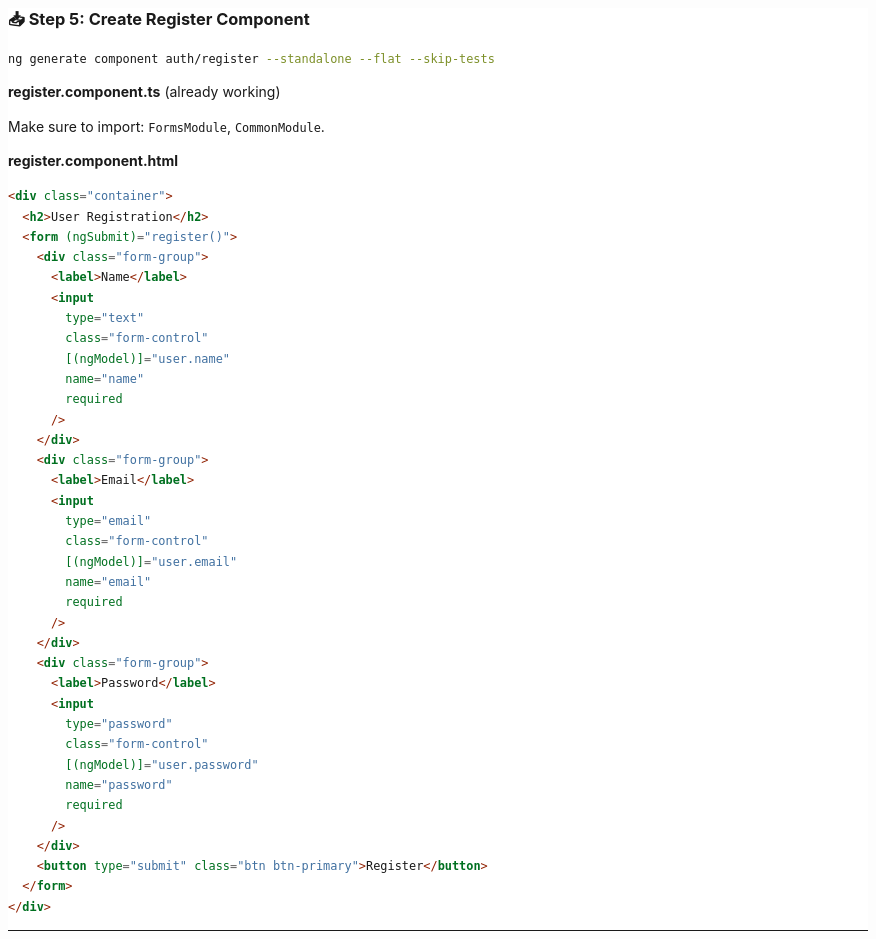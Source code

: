 
### 📥 Step 5: Create Register Component

```bash
ng generate component auth/register --standalone --flat --skip-tests

```

**register.component.ts** (already working)

Make sure to import: `FormsModule`, `CommonModule`.

**register.component.html**

```html
<div class="container">
  <h2>User Registration</h2>
  <form (ngSubmit)="register()">
    <div class="form-group">
      <label>Name</label>
      <input
        type="text"
        class="form-control"
        [(ngModel)]="user.name"
        name="name"
        required
      />
    </div>
    <div class="form-group">
      <label>Email</label>
      <input
        type="email"
        class="form-control"
        [(ngModel)]="user.email"
        name="email"
        required
      />
    </div>
    <div class="form-group">
      <label>Password</label>
      <input
        type="password"
        class="form-control"
        [(ngModel)]="user.password"
        name="password"
        required
      />
    </div>
    <button type="submit" class="btn btn-primary">Register</button>
  </form>
</div>
```

---
